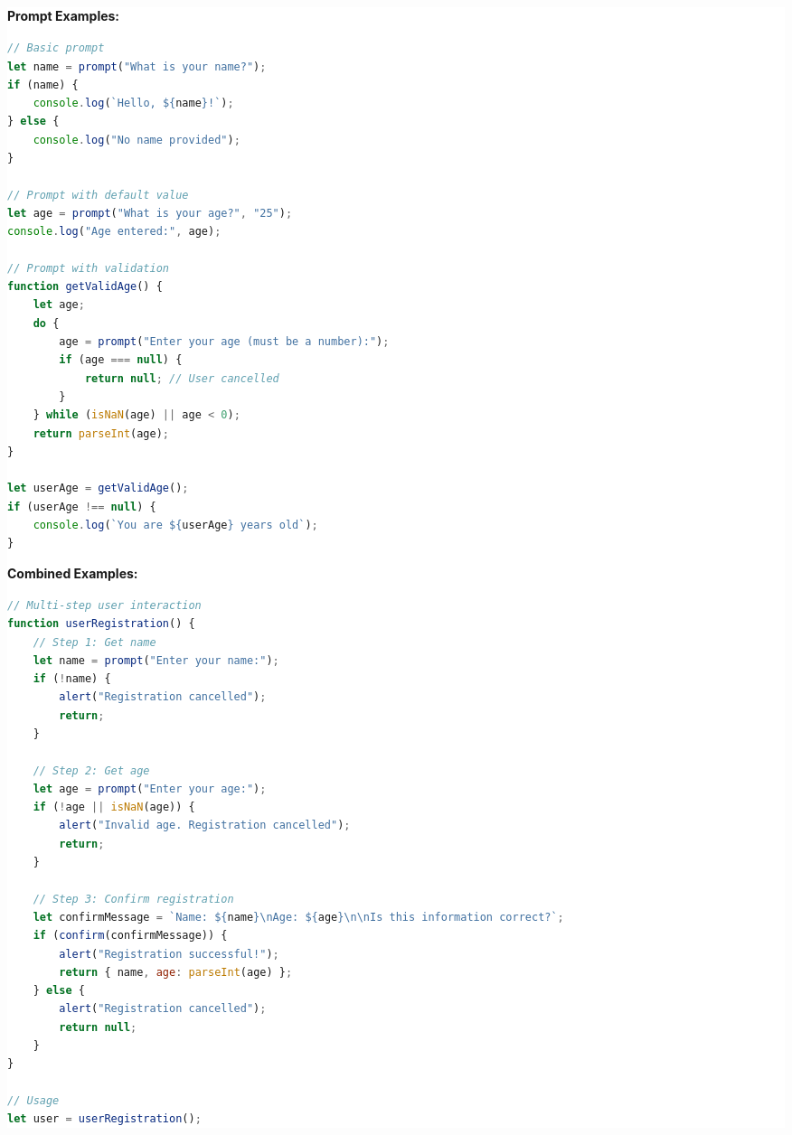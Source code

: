 **Prompt Examples:**

```javascript
// Basic prompt
let name = prompt("What is your name?");
if (name) {
    console.log(`Hello, ${name}!`);
} else {
    console.log("No name provided");
}

// Prompt with default value
let age = prompt("What is your age?", "25");
console.log("Age entered:", age);

// Prompt with validation
function getValidAge() {
    let age;
    do {
        age = prompt("Enter your age (must be a number):");
        if (age === null) {
            return null; // User cancelled
        }
    } while (isNaN(age) || age < 0);
    return parseInt(age);
}

let userAge = getValidAge();
if (userAge !== null) {
    console.log(`You are ${userAge} years old`);
}
```

**Combined Examples:**

```javascript
// Multi-step user interaction
function userRegistration() {
    // Step 1: Get name
    let name = prompt("Enter your name:");
    if (!name) {
        alert("Registration cancelled");
        return;
    }
    
    // Step 2: Get age
    let age = prompt("Enter your age:");
    if (!age || isNaN(age)) {
        alert("Invalid age. Registration cancelled");
        return;
    }
    
    // Step 3: Confirm registration
    let confirmMessage = `Name: ${name}\nAge: ${age}\n\nIs this information correct?`;
    if (confirm(confirmMessage)) {
        alert("Registration successful!");
        return { name, age: parseInt(age) };
    } else {
        alert("Registration cancelled");
        return null;
    }
}

// Usage
let user = userRegistration();
```
